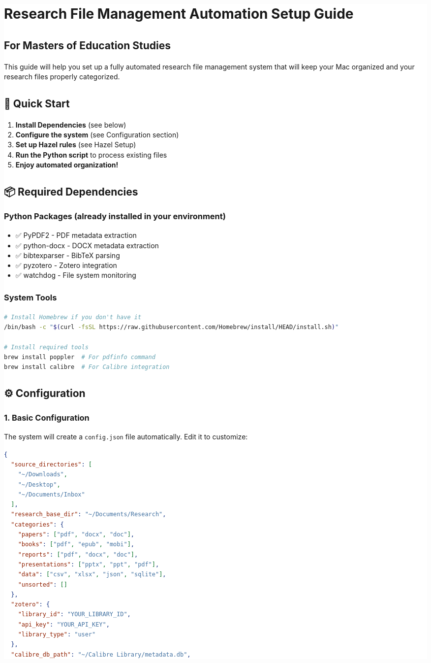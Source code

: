 # Research File Management Automation Setup Guide
## For Masters of Education Studies

This guide will help you set up a fully automated research file management system that will keep your Mac organized and your research files properly categorized.

## 🚀 Quick Start

1. **Install Dependencies** (see below)
2. **Configure the system** (see Configuration section)
3. **Set up Hazel rules** (see Hazel Setup)
4. **Run the Python script** to process existing files
5. **Enjoy automated organization!**

## 📦 Required Dependencies

### Python Packages (already installed in your environment)
- ✅ PyPDF2 - PDF metadata extraction
- ✅ python-docx - DOCX metadata extraction  
- ✅ bibtexparser - BibTeX parsing
- ✅ pyzotero - Zotero integration
- ✅ watchdog - File system monitoring

### System Tools
```bash
# Install Homebrew if you don't have it
/bin/bash -c "$(curl -fsSL https://raw.githubusercontent.com/Homebrew/install/HEAD/install.sh)"

# Install required tools
brew install poppler  # For pdfinfo command
brew install calibre  # For Calibre integration
```

## ⚙️ Configuration

### 1. Basic Configuration
The system will create a `config.json` file automatically. Edit it to customize:

```json
{
  "source_directories": [
    "~/Downloads",
    "~/Desktop",
    "~/Documents/Inbox"
  ],
  "research_base_dir": "~/Documents/Research",
  "categories": {
    "papers": ["pdf", "docx", "doc"],
    "books": ["pdf", "epub", "mobi"],
    "reports": ["pdf", "docx", "doc"],
    "presentations": ["pptx", "ppt", "pdf"],
    "data": ["csv", "xlsx", "json", "sqlite"],
    "unsorted": []
  },
  "zotero": {
    "library_id": "YOUR_LIBRARY_ID",
    "api_key": "YOUR_API_KEY",
    "library_type": "user"
  },
  "calibre_db_path": "~/Calibre Library/metadata.db",
```